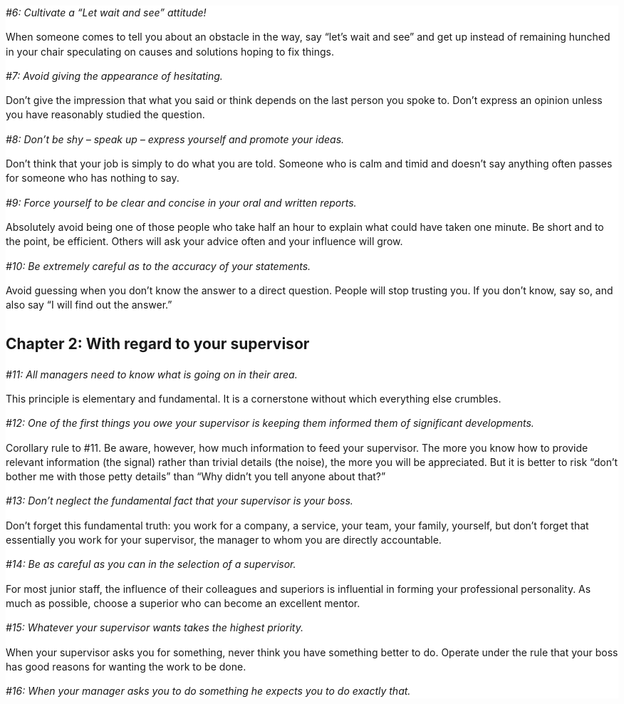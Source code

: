 _#6: Cultivate a “Let wait and see” attitude!_

When someone comes to tell you about an obstacle in the way, say “let’s wait and see” and get up instead of remaining hunched in your chair speculating on causes and solutions hoping to fix things.

_#7: Avoid giving the appearance of hesitating._

Don’t give the impression that what you said or think depends on the last person you spoke to. Don’t express an opinion unless you have reasonably studied the question.

_#8: Don’t be shy – speak up – express yourself and promote your ideas._

Don’t think that your job is simply to do what you are told. Someone who is calm and timid and doesn’t say anything often passes for someone who has nothing to say.

_#9: Force yourself to be clear and concise in your oral and written reports._

Absolutely avoid being one of those people who take half an hour to explain what could have taken one minute. Be short and to the point, be efficient. Others will ask your advice often and your influence will grow.

_#10: Be extremely careful as to the accuracy of your statements._

Avoid guessing when you don’t know the answer to a direct question. People will stop trusting you. If you don’t know, say so, and also say “I will find out the answer.”

## **Chapter 2: With regard to your supervisor**

_#11: All managers need to know what is going on in their area._

This principle is elementary and fundamental. It is a cornerstone without which everything else crumbles.

_#12: One of the first things you owe your supervisor is keeping them informed them of significant developments._

Corollary rule to #11\. Be aware, however, how much information to feed your supervisor. The more you know how to provide relevant information (the signal) rather than trivial details (the noise), the more you will be appreciated. But it is better to risk “don’t bother me with those petty details” than “Why didn’t you tell anyone about that?”

_#13: Don’t neglect the fundamental fact that your supervisor is your boss._

Don’t forget this fundamental truth: you work for a company, a service, your team, your family, yourself, but don’t forget that essentially you work for your supervisor, the manager to whom you are directly accountable.

_#14: Be as careful as you can in the selection of a supervisor._

For most junior staff, the influence of their colleagues and superiors is influential in forming your professional personality. As much as possible, choose a superior who can become an excellent mentor.

_#15: Whatever your supervisor wants takes the highest priority._

When your supervisor asks you for something, never think you have something better to do. Operate under the rule that your boss has good reasons for wanting the work to be done.

_#16: When your manager asks you to do something he expects you to do exactly that._
